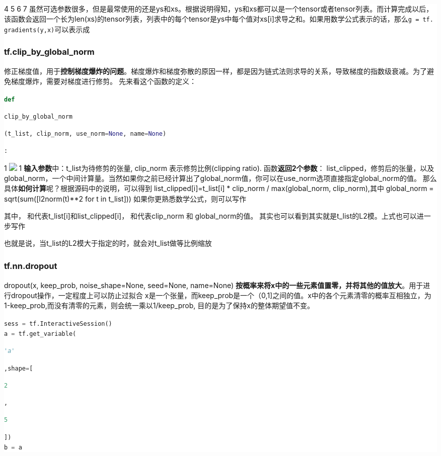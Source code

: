4
5
6
7
虽然可选参数很多，但是最常使用的还是ys和xs。根据说明得知，ys和xs都可以是一个tensor或者tensor列表。而计算完成以后，该函数会返回一个长为len(xs)的tensor列表，列表中的每个tensor是ys中每个值对xs[i]求导之和。如果用数学公式表示的话，那么`g = tf.gradients(y,x)`可以表示成


### tf.clip_by_global_norm
修正梯度值，用于**控制梯度爆炸的问题**。梯度爆炸和梯度弥散的原因一样，都是因为链式法则求导的关系，导致梯度的指数级衰减。为了避免梯度爆炸，需要对梯度进行修剪。
先来看这个函数的定义：
```python
def
```
```python
clip_by_global_norm
```
```python
(t_list, clip_norm, use_norm=None, name=None)
```
```python
:
```
1
![](http://static.blog.csdn.net/images/save_snippets.png)
1
**输入参数**中：t_list为待修剪的张量, clip_norm 表示修剪比例(clipping ratio).
函数**返回2个参数**： list_clipped，修剪后的张量，以及global_norm，一个中间计算量。当然如果你之前已经计算出了global_norm值，你可以在use_norm选项直接指定global_norm的值。
那么具体**如何计算**呢？根据源码中的说明，可以得到
list_clipped[i]=t_list[i] * clip_norm / max(global_norm, clip_norm),其中
global_norm = sqrt(sum([l2norm(t)**2 for t in t_list]))
如果你更熟悉数学公式，则可以写作

其中，
和代表t_list[i]和list_clipped[i]，
和代表clip_norm
 和 global_norm的值。
其实也可以看到其实就是t_list的L2模。上式也可以进一步写作

也就是说，当t_list的L2模大于指定的时，就会对t_list做等比例缩放
### tf.nn.dropout
dropout(x, keep_prob, noise_shape=None, seed=None, name=None)
**按概率来将x中的一些元素值置零，并将其他的值放大**。用于进行dropout操作，一定程度上可以防止过拟合
x是一个张量，而keep_prob是一个（0,1]之间的值。x中的各个元素清零的概率互相独立，为1-keep_prob,而没有清零的元素，则会统一乘以1/keep_prob, 目的是为了保持x的整体期望值不变。
```python
sess = tf.InteractiveSession()
a = tf.get_variable(
```
```python
'a'
```
```python
,shape=[
```
```python
2
```
```python
,
```
```python
5
```
```python
])
b = a
```